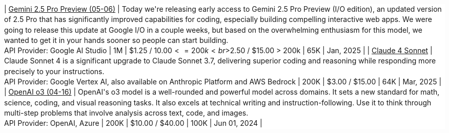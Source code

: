 | [Gemini 2.5 Pro Preview (05-06)](https://blog.google/products/gemini/gemini-2-5-pro-updates/)                                                            | Today we're releasing early access to Gemini 2.5 Pro Preview (I/O edition), an updated version of 2.5 Pro that has significantly improved capabilities for coding, especially building compelling interactive web apps. We were going to release this update at Google I/O in a couple weeks, but based on the overwhelming enthusiasm for this model, we wanted to get it in your hands sooner so people can start building.<br>API Provider: Google AI Studio                                                                                                                                                                                                                                                                                                                                                                                                                                                                                                                                                                                                                                                                                                                                                                                                               | 1M                                   | $1.25 / $10.00 <= 200k<br>$2.50 / $15.00 > 200k | 65K                | Jan, 2025      |
| [Claude 4 Sonnet](https://www.anthropic.com/news/claude-4)                                                                                               | Claude Sonnet 4 is a significant upgrade to Claude Sonnet 3.7, delivering superior coding and reasoning while responding more precisely to your instructions.<br>API Provider: Google Vertex AI, also available on Anthropic Platform and AWS Bedrock                                                                                                                                                                                                                                                                                                                                                                                                                                                                                                                                                                                                                                                                                                                                                                                                                                                                                                                                                                                                                         | 200K                                 | $3.00 / $15.00                                  | 64K                | Mar, 2025      |
| [OpenAI o3 (04-16)](https://platform.openai.com/docs/models/o3)                                                                                          | OpenAI's o3 model is a well-rounded and powerful model across domains. It sets a new standard for math, science, coding, and visual reasoning tasks. It also excels at technical writing and instruction-following. Use it to think through multi-step problems that involve analysis across text, code, and images.<br>API Provider: OpenAI, Azure                                                                                                                                                                                                                                                                                                                                                                                                                                                                                                                                                                                                                                                                                                                                                                                                                                                                                                                           | 200K                                 | $10.00 / $40.00                                 | 100K               | Jun 01, 2024   |